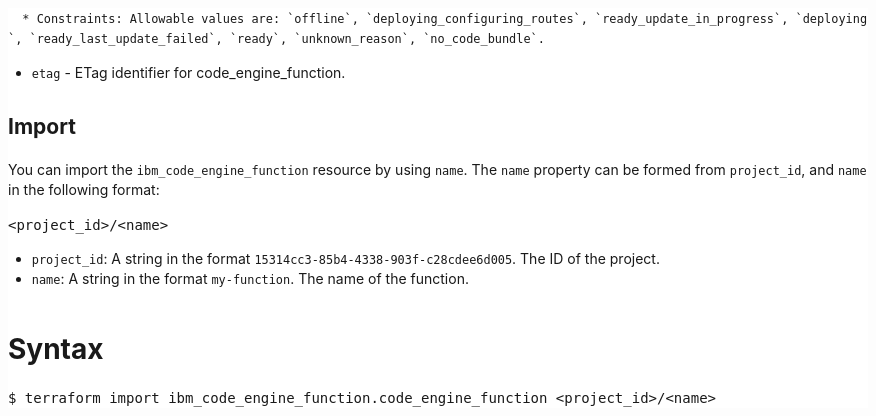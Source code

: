 	  * Constraints: Allowable values are: `offline`, `deploying_configuring_routes`, `ready_update_in_progress`, `deploying`, `ready_last_update_failed`, `ready`, `unknown_reason`, `no_code_bundle`.
* `etag` - ETag identifier for code_engine_function.

## Import

You can import the `ibm_code_engine_function` resource by using `name`.
The `name` property can be formed from `project_id`, and `name` in the following format:

<pre>
&lt;project_id&gt;/&lt;name&gt;
</pre>
* `project_id`: A string in the format `15314cc3-85b4-4338-903f-c28cdee6d005`. The ID of the project.
* `name`: A string in the format `my-function`. The name of the function.

# Syntax
<pre>
$ terraform import ibm_code_engine_function.code_engine_function &lt;project_id&gt;/&lt;name&gt;
</pre>
